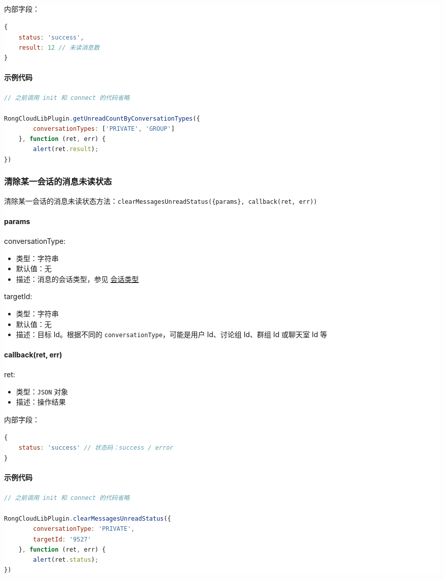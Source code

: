 内部字段：

``` js
{
	status: 'success',
	result: 12 // 未读消息数
}
```

#### 示例代码

```js
// 之前调用 init 和 connect 的代码省略

RongCloudLibPlugin.getUnreadCountByConversationTypes({
		conversationTypes: ['PRIVATE', 'GROUP']
	}, function (ret, err) {
		alert(ret.result);
})
```

### 清除某一会话的消息未读状态

清除某一会话的消息未读状态方法：`clearMessagesUnreadStatus({params}, callback(ret, err))`

#### params

conversationType:

- 类型：字符串
- 默认值：无
- 描述：消息的会话类型，参见 [会话类型](#会话类型)

targetId:

- 类型：字符串
- 默认值：无
- 描述：目标 Id。根据不同的 `conversationType`，可能是用户 Id、讨论组 Id、群组 Id 或聊天室 Id 等

#### callback(ret, err)

ret:

- 类型：`JSON` 对象
- 描述：操作结果

内部字段：

``` js
{
	status: 'success' // 状态码：success / error
}
```

#### 示例代码

``` js
// 之前调用 init 和 connect 的代码省略

RongCloudLibPlugin.clearMessagesUnreadStatus({
		conversationType: 'PRIVATE',
		targetId: '9527'
	}, function (ret, err) {
		alert(ret.status);
})
```
